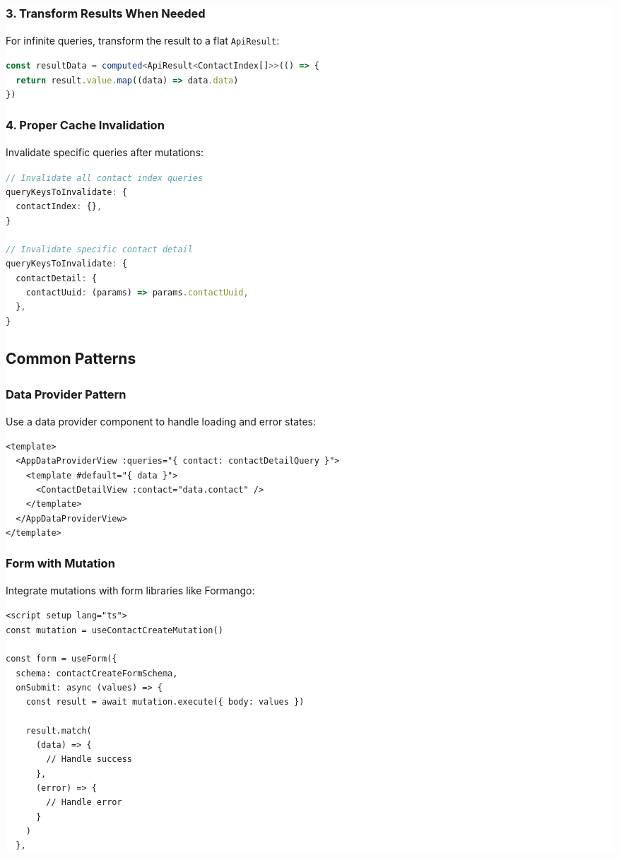 ### 3. Transform Results When Needed

For infinite queries, transform the result to a flat `ApiResult`:

```typescript
const resultData = computed<ApiResult<ContactIndex[]>>(() => {
  return result.value.map((data) => data.data)
})
```

### 4. Proper Cache Invalidation

Invalidate specific queries after mutations:

```typescript
// Invalidate all contact index queries
queryKeysToInvalidate: {
  contactIndex: {},
}

// Invalidate specific contact detail
queryKeysToInvalidate: {
  contactDetail: {
    contactUuid: (params) => params.contactUuid,
  },
}
```

## Common Patterns

### Data Provider Pattern

Use a data provider component to handle loading and error states:

```vue
<template>
  <AppDataProviderView :queries="{ contact: contactDetailQuery }">
    <template #default="{ data }">
      <ContactDetailView :contact="data.contact" />
    </template>
  </AppDataProviderView>
</template>
```

### Form with Mutation

Integrate mutations with form libraries like Formango:

```vue
<script setup lang="ts">
const mutation = useContactCreateMutation()

const form = useForm({
  schema: contactCreateFormSchema,
  onSubmit: async (values) => {
    const result = await mutation.execute({ body: values })

    result.match(
      (data) => {
        // Handle success
      },
      (error) => {
        // Handle error
      }
    )
  },
```